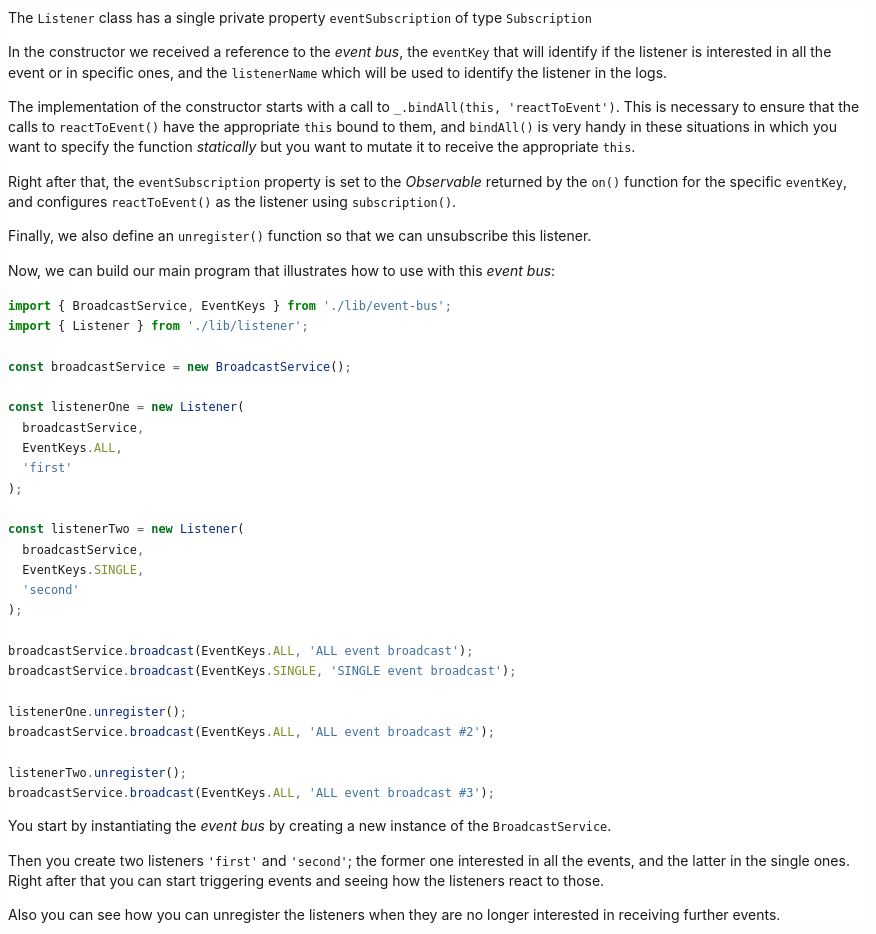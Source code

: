 The `Listener` class has a single private property `eventSubscription` of type `Subscription`

In the constructor we received a reference to the *event bus*, the `eventKey` that will identify if the listener is interested in all the event or in specific ones, and the `listenerName` which will be used to identify the listener in the logs.

The implementation of the constructor starts with a call to `_.bindAll(this, 'reactToEvent')`. This is necessary to ensure that the calls to `reactToEvent()` have the appropriate `this` bound to them, and `bindAll()` is very handy in these situations in which you want to specify the function *statically* but you want to mutate it to receive the appropriate `this`.

Right after that, the `eventSubscription` property is set to the *Observable* returned by the `on()` function for the specific `eventKey`, and configures `reactToEvent()` as the listener using `subscription()`.

Finally, we also define an `unregister()` function so that we can unsubscribe this listener.


Now, we can build our main program that illustrates how to use with this *event bus*:

```typescript
import { BroadcastService, EventKeys } from './lib/event-bus';
import { Listener } from './lib/listener';

const broadcastService = new BroadcastService();

const listenerOne = new Listener(
  broadcastService,
  EventKeys.ALL,
  'first'
);

const listenerTwo = new Listener(
  broadcastService,
  EventKeys.SINGLE,
  'second'
);

broadcastService.broadcast(EventKeys.ALL, 'ALL event broadcast');
broadcastService.broadcast(EventKeys.SINGLE, 'SINGLE event broadcast');

listenerOne.unregister();
broadcastService.broadcast(EventKeys.ALL, 'ALL event broadcast #2');

listenerTwo.unregister();
broadcastService.broadcast(EventKeys.ALL, 'ALL event broadcast #3');
```

You start by instantiating the *event bus* by creating a new instance of the `BroadcastService`.

Then you create two listeners `'first'` and `'second'`; the former one interested in all the events, and the latter in the single ones. Right after that you can start triggering events and seeing how the listeners react to those.

Also you can see how you can unregister the listeners when they are no longer interested in receiving further events.

